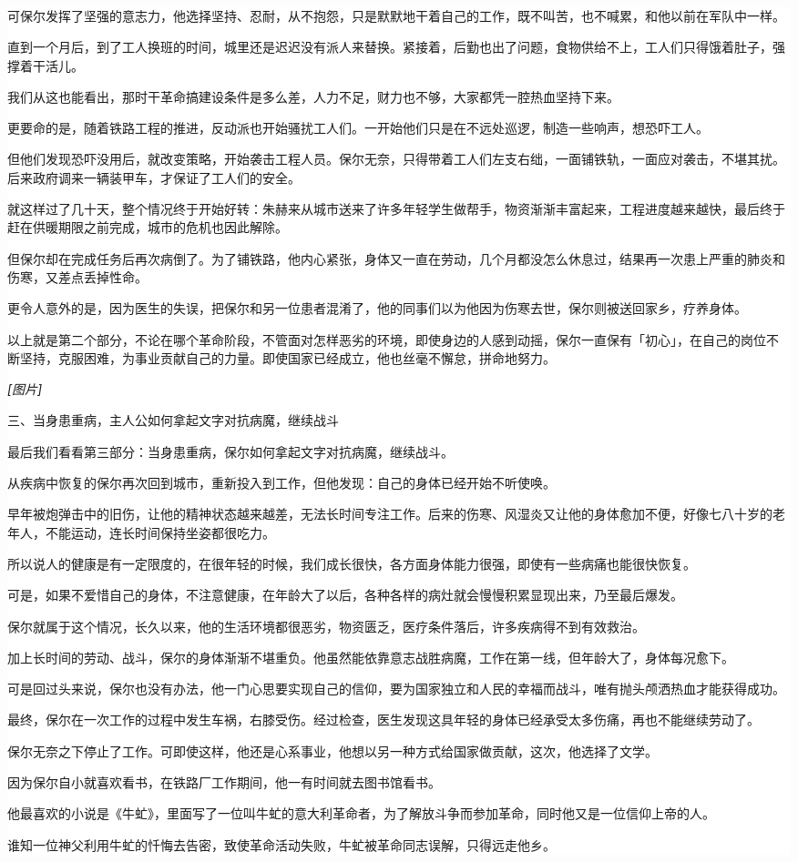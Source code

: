 
可保尔发挥了坚强的意志力，他选择坚持、忍耐，从不抱怨，只是默默地干着自己的工作，既不叫苦，也不喊累，和他以前在军队中一样。


直到一个月后，到了工人换班的时间，城里还是迟迟没有派人来替换。紧接着，后勤也出了问题，食物供给不上，工人们只得饿着肚子，强撑着干活儿。


我们从这也能看出，那时干革命搞建设条件是多么差，人力不足，财力也不够，大家都凭一腔热血坚持下来。


更要命的是，随着铁路工程的推进，反动派也开始骚扰工人们。一开始他们只是在不远处巡逻，制造一些响声，想恐吓工人。


但他们发现恐吓没用后，就改变策略，开始袭击工程人员。保尔无奈，只得带着工人们左支右绌，一面铺铁轨，一面应对袭击，不堪其扰。后来政府调来一辆装甲车，才保证了工人们的安全。


就这样过了几十天，整个情况终于开始好转：朱赫来从城市送来了许多年轻学生做帮手，物资渐渐丰富起来，工程进度越来越快，最后终于赶在供暖期限之前完成，城市的危机也因此解除。


但保尔却在完成任务后再次病倒了。为了铺铁路，他内心紧张，身体又一直在劳动，几个月都没怎么休息过，结果再一次患上严重的肺炎和伤寒，又差点丢掉性命。


更令人意外的是，因为医生的失误，把保尔和另一位患者混淆了，他的同事们以为他因为伤寒去世，保尔则被送回家乡，疗养身体。


以上就是第二个部分，不论在哪个革命阶段，不管面对怎样恶劣的环境，即使身边的人感到动摇，保尔一直保有「初心」，在自己的岗位不断坚持，克服困难，为事业贡献自己的力量。即使国家已经成立，他也丝毫不懈怠，拼命地努力。


*[图片]* 


三、当身患重病，主人公如何拿起文字对抗病魔，继续战斗


最后我们看看第三部分：当身患重病，保尔如何拿起文字对抗病魔，继续战斗。


从疾病中恢复的保尔再次回到城市，重新投入到工作，但他发现：自己的身体已经开始不听使唤。


早年被炮弹击中的旧伤，让他的精神状态越来越差，无法长时间专注工作。后来的伤寒、风湿炎又让他的身体愈加不便，好像七八十岁的老年人，不能运动，连长时间保持坐姿都很吃力。


所以说人的健康是有一定限度的，在很年轻的时候，我们成长很快，各方面身体能力很强，即使有一些病痛也能很快恢复。


可是，如果不爱惜自己的身体，不注意健康，在年龄大了以后，各种各样的病灶就会慢慢积累显现出来，乃至最后爆发。


保尔就属于这个情况，长久以来，他的生活环境都很恶劣，物资匮乏，医疗条件落后，许多疾病得不到有效救治。


加上长时间的劳动、战斗，保尔的身体渐渐不堪重负。他虽然能依靠意志战胜病魔，工作在第一线，但年龄大了，身体每况愈下。


可是回过头来说，保尔也没有办法，他一门心思要实现自己的信仰，要为国家独立和人民的幸福而战斗，唯有抛头颅洒热血才能获得成功。


最终，保尔在一次工作的过程中发生车祸，右膝受伤。经过检查，医生发现这具年轻的身体已经承受太多伤痛，再也不能继续劳动了。


保尔无奈之下停止了工作。可即使这样，他还是心系事业，他想以另一种方式给国家做贡献，这次，他选择了文学。


因为保尔自小就喜欢看书，在铁路厂工作期间，他一有时间就去图书馆看书。


他最喜欢的小说是《牛虻》，里面写了一位叫牛虻的意大利革命者，为了解放斗争而参加革命，同时他又是一位信仰上帝的人。


谁知一位神父利用牛虻的忏悔去告密，致使革命活动失败，牛虻被革命同志误解，只得远走他乡。
